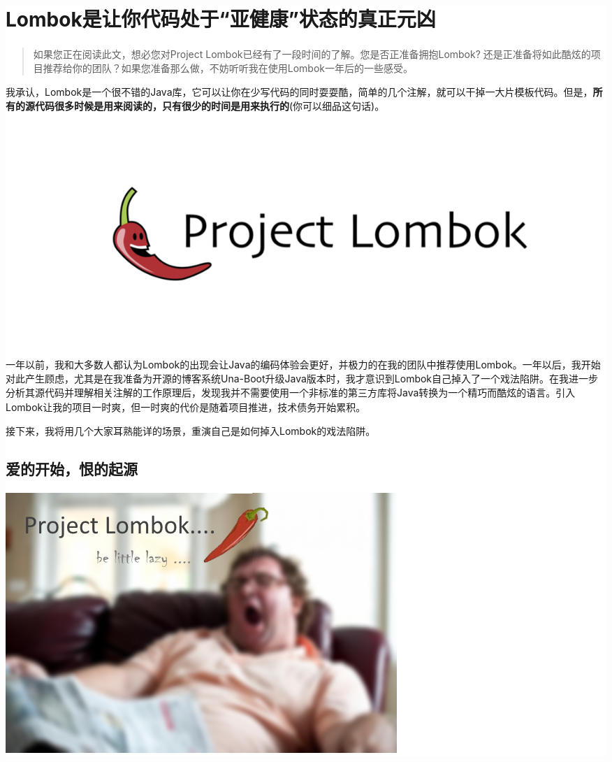 # Lombok是让你代码处于“亚健康”状态的真正元凶

> 如果您正在阅读此文，想必您对Project Lombok已经有了一段时间的了解。您是否正准备拥抱Lombok? 还是正准备将如此酷炫的项目推荐给你的团队？如果您准备那么做，不妨听听我在使用Lombok一年后的一些感受。

我承认，Lombok是一个很不错的Java库，它可以让你在少写代码的同时耍耍酷，简单的几个注解，就可以干掉一大片模板代码。但是，**所有的源代码很多时候是用来阅读的，只有很少的时间是用来执行的**(你可以细品这句话)。

![图片](readme2-2/640.png)

一年以前，我和大多数人都认为Lombok的出现会让Java的编码体验会更好，并极力的在我的团队中推荐使用Lombok。一年以后，我开始对此产生顾虑，尤其是在我准备为开源的博客系统Una-Boot升级Java版本时，我才意识到Lombok自己掉入了一个戏法陷阱。在我进一步分析其源代码并理解相关注解的工作原理后，发现我并不需要使用一个非标准的第三方库将Java转换为一个精巧而酷炫的语言。引入Lombok让我的项目一时爽，但一时爽的代价是随着项目推进，技术债务开始累积。

接下来，我将用几个大家耳熟能详的场景，重演自己是如何掉入Lombok的戏法陷阱。

## 爱的开始，恨的起源

![图片](readme2-2/640-20210728161503865.png)
